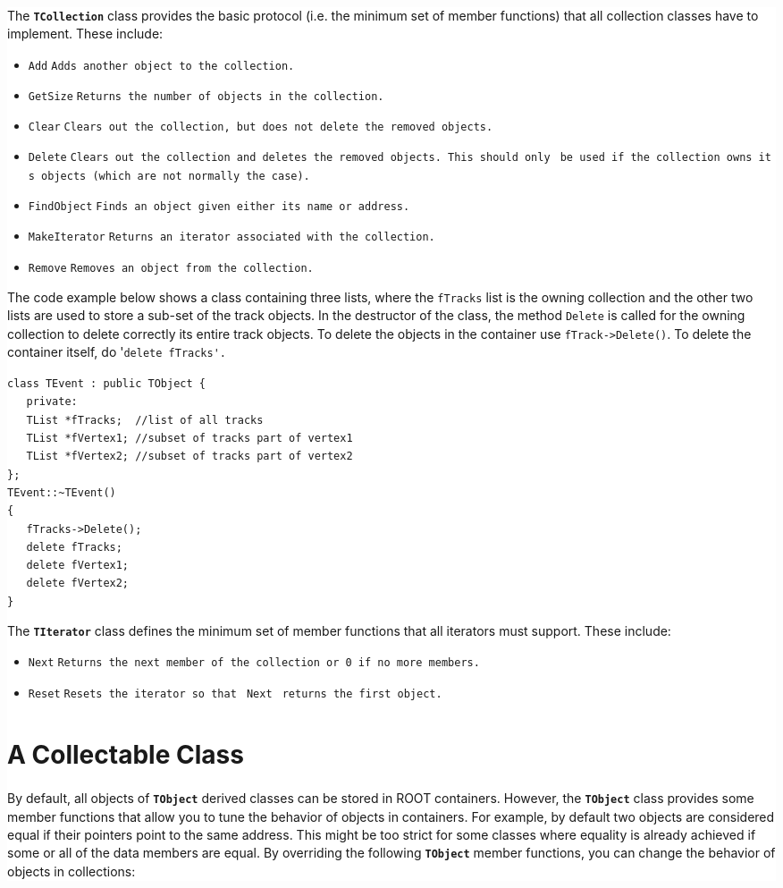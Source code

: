 The **`TCollection`** class provides the basic protocol (i.e. the
minimum set of member functions) that all collection classes have to
implement. These include:

-   `Add` `Adds another object to the collection.`

-   `GetSize` `Returns the number of objects in the collection.`

-   `Clear`
    `Clears out the collection, but does not delete the removed objects.`

-   `Delete`
    `Clears out the collection and deletes the removed objects. This should only `
    `be used if the collection owns its objects (which are not normally the case).`

-   `FindObject` `Finds an object given either its name or address.`

-   `MakeIterator` `Returns an iterator associated with the collection.`

-   `Remove` `Removes an object from the collection.`

The code example below shows a class containing three lists, where the
`fTracks` list is the owning collection and the other two lists are used
to store a sub-set of the track objects. In the destructor of the class,
the method `Delete` is called for the owning collection to delete
correctly its entire track objects. To delete the objects in the
container use `fTrack->Delete()`. To delete the container itself, do
'`delete fTracks'.`

``` {.cpp}
class TEvent : public TObject {
   private:
   TList *fTracks;  //list of all tracks
   TList *fVertex1; //subset of tracks part of vertex1
   TList *fVertex2; //subset of tracks part of vertex2
};
TEvent::~TEvent()
{
   fTracks->Delete();
   delete fTracks;
   delete fVertex1;
   delete fVertex2;
}
```

The **`TIterator`** class defines the minimum set of member functions
that all iterators must support. These include:

-   `Next`
    `Returns the next member of the collection or 0 if no more members.`

-   `Reset` `Resets the iterator so that ` `Next`
    ` returns the first object.`

A Collectable Class
===================

By default, all objects of **`TObject`** derived classes can be stored
in ROOT containers. However, the **`TObject`** class provides some
member functions that allow you to tune the behavior of objects in
containers. For example, by default two objects are considered equal if
their pointers point to the same address. This might be too strict for
some classes where equality is already achieved if some or all of the
data members are equal. By overriding the following **`TObject`** member
functions, you can change the behavior of objects in collections:
